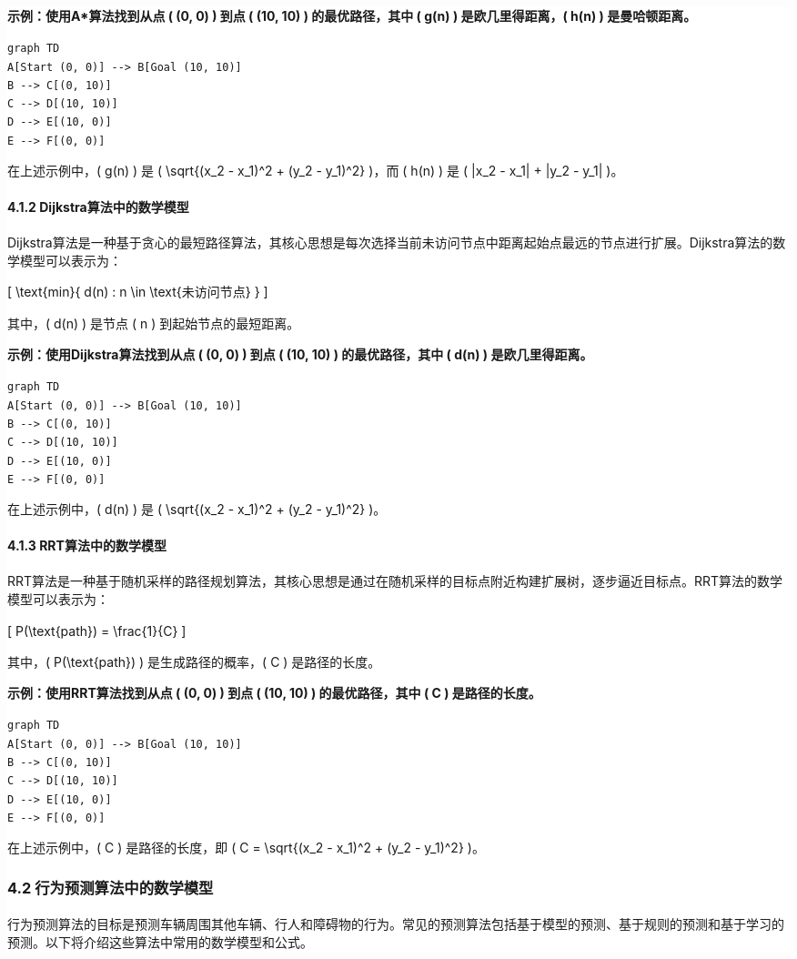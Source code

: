 **示例：使用A*算法找到从点 \( (0, 0) \) 到点 \( (10, 10) \) 的最优路径，其中 \( g(n) \) 是欧几里得距离，\( h(n) \) 是曼哈顿距离。**

```mermaid
graph TD
A[Start (0, 0)] --> B[Goal (10, 10)]
B --> C[(0, 10)]
C --> D[(10, 10)]
D --> E[(10, 0)]
E --> F[(0, 0)]
```

在上述示例中，\( g(n) \) 是 \( \sqrt{(x_2 - x_1)^2 + (y_2 - y_1)^2} \)，而 \( h(n) \) 是 \( |x_2 - x_1| + |y_2 - y_1| \)。

#### 4.1.2 Dijkstra算法中的数学模型

Dijkstra算法是一种基于贪心的最短路径算法，其核心思想是每次选择当前未访问节点中距离起始点最远的节点进行扩展。Dijkstra算法的数学模型可以表示为：

\[ \text{min}\{ d(n) : n \in \text{未访问节点} \} \]

其中，\( d(n) \) 是节点 \( n \) 到起始节点的最短距离。

**示例：使用Dijkstra算法找到从点 \( (0, 0) \) 到点 \( (10, 10) \) 的最优路径，其中 \( d(n) \) 是欧几里得距离。**

```mermaid
graph TD
A[Start (0, 0)] --> B[Goal (10, 10)]
B --> C[(0, 10)]
C --> D[(10, 10)]
D --> E[(10, 0)]
E --> F[(0, 0)]
```

在上述示例中，\( d(n) \) 是 \( \sqrt{(x_2 - x_1)^2 + (y_2 - y_1)^2} \)。

#### 4.1.3 RRT算法中的数学模型

RRT算法是一种基于随机采样的路径规划算法，其核心思想是通过在随机采样的目标点附近构建扩展树，逐步逼近目标点。RRT算法的数学模型可以表示为：

\[ P(\text{path}) = \frac{1}{C} \]

其中，\( P(\text{path}) \) 是生成路径的概率，\( C \) 是路径的长度。

**示例：使用RRT算法找到从点 \( (0, 0) \) 到点 \( (10, 10) \) 的最优路径，其中 \( C \) 是路径的长度。**

```mermaid
graph TD
A[Start (0, 0)] --> B[Goal (10, 10)]
B --> C[(0, 10)]
C --> D[(10, 10)]
D --> E[(10, 0)]
E --> F[(0, 0)]
```

在上述示例中，\( C \) 是路径的长度，即 \( C = \sqrt{(x_2 - x_1)^2 + (y_2 - y_1)^2} \)。

### 4.2 行为预测算法中的数学模型

行为预测算法的目标是预测车辆周围其他车辆、行人和障碍物的行为。常见的预测算法包括基于模型的预测、基于规则的预测和基于学习的预测。以下将介绍这些算法中常用的数学模型和公式。
